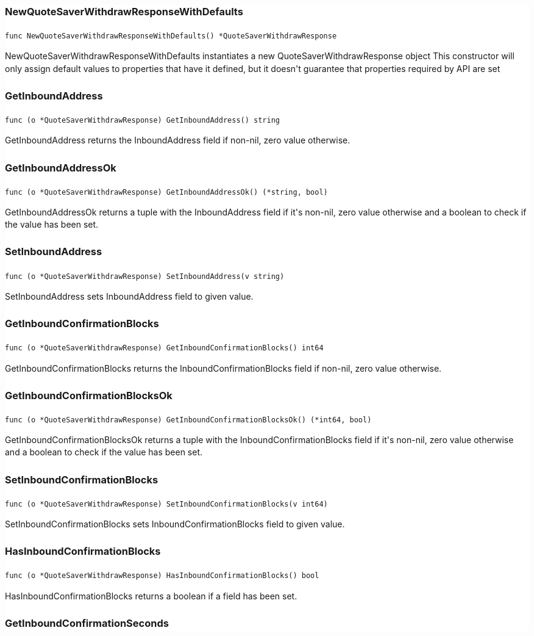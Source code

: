 ### NewQuoteSaverWithdrawResponseWithDefaults

`func NewQuoteSaverWithdrawResponseWithDefaults() *QuoteSaverWithdrawResponse`

NewQuoteSaverWithdrawResponseWithDefaults instantiates a new QuoteSaverWithdrawResponse object
This constructor will only assign default values to properties that have it defined,
but it doesn't guarantee that properties required by API are set

### GetInboundAddress

`func (o *QuoteSaverWithdrawResponse) GetInboundAddress() string`

GetInboundAddress returns the InboundAddress field if non-nil, zero value otherwise.

### GetInboundAddressOk

`func (o *QuoteSaverWithdrawResponse) GetInboundAddressOk() (*string, bool)`

GetInboundAddressOk returns a tuple with the InboundAddress field if it's non-nil, zero value otherwise
and a boolean to check if the value has been set.

### SetInboundAddress

`func (o *QuoteSaverWithdrawResponse) SetInboundAddress(v string)`

SetInboundAddress sets InboundAddress field to given value.


### GetInboundConfirmationBlocks

`func (o *QuoteSaverWithdrawResponse) GetInboundConfirmationBlocks() int64`

GetInboundConfirmationBlocks returns the InboundConfirmationBlocks field if non-nil, zero value otherwise.

### GetInboundConfirmationBlocksOk

`func (o *QuoteSaverWithdrawResponse) GetInboundConfirmationBlocksOk() (*int64, bool)`

GetInboundConfirmationBlocksOk returns a tuple with the InboundConfirmationBlocks field if it's non-nil, zero value otherwise
and a boolean to check if the value has been set.

### SetInboundConfirmationBlocks

`func (o *QuoteSaverWithdrawResponse) SetInboundConfirmationBlocks(v int64)`

SetInboundConfirmationBlocks sets InboundConfirmationBlocks field to given value.

### HasInboundConfirmationBlocks

`func (o *QuoteSaverWithdrawResponse) HasInboundConfirmationBlocks() bool`

HasInboundConfirmationBlocks returns a boolean if a field has been set.

### GetInboundConfirmationSeconds

